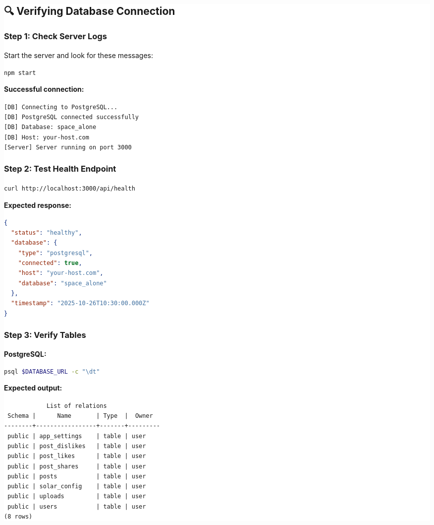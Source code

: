 
## 🔍 Verifying Database Connection

### Step 1: Check Server Logs

Start the server and look for these messages:

```bash
npm start
```

**Successful connection:**
```
[DB] Connecting to PostgreSQL...
[DB] PostgreSQL connected successfully
[DB] Database: space_alone
[DB] Host: your-host.com
[Server] Server running on port 3000
```

### Step 2: Test Health Endpoint

```bash
curl http://localhost:3000/api/health
```

**Expected response:**
```json
{
  "status": "healthy",
  "database": {
    "type": "postgresql",
    "connected": true,
    "host": "your-host.com",
    "database": "space_alone"
  },
  "timestamp": "2025-10-26T10:30:00.000Z"
}
```

### Step 3: Verify Tables

**PostgreSQL:**
```bash
psql $DATABASE_URL -c "\dt"
```

**Expected output:**
```
            List of relations
 Schema |      Name       | Type  |  Owner  
--------+-----------------+-------+---------
 public | app_settings    | table | user
 public | post_dislikes   | table | user
 public | post_likes      | table | user
 public | post_shares     | table | user
 public | posts           | table | user
 public | solar_config    | table | user
 public | uploads         | table | user
 public | users           | table | user
(8 rows)
```
